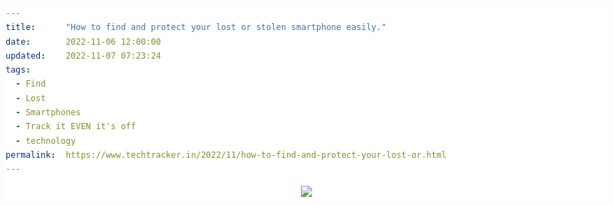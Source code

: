 ```yaml
---
title:		"How to find and protect your lost or stolen smartphone easily."
date:		2022-11-06 12:00:00
updated:	2022-11-07 07:23:24
tags: 
  - Find
  - Lost
  - Smartphones
  - Track it EVEN it's off
  - technology	
permalink:	https://www.techtracker.in/2022/11/how-to-find-and-protect-your-lost-or.html
---
```


<div class="separator" style="clear: both; text-align: center;">
  <a href="https://lh3.googleusercontent.com/-61yJtKcwaLU/Y2fu6rV6M8I/AAAAAAAAOrw/MODgJATfl7gQ2crAOnx1ANvBQCHV2nHgQCNcBGAsYHQ/s1600/1667755750912664-0.png" imageanchor="1" style="margin-left: 1em; margin-right: 1em;">
    <img border="0" src="https://lh3.googleusercontent.com/-61yJtKcwaLU/Y2fu6rV6M8I/AAAAAAAAOrw/MODgJATfl7gQ2crAOnx1ANvBQCHV2nHgQCNcBGAsYHQ/s1600/1667755750912664-0.png" width="400">
  </a>